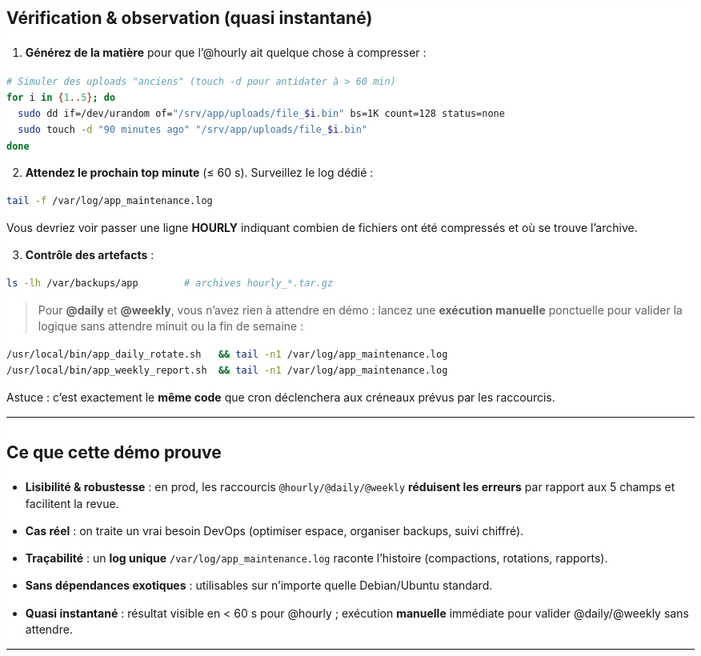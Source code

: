
## Vérification & observation (quasi instantané)

1. **Générez de la matière** pour que l’@hourly ait quelque chose à compresser :

```bash
# Simuler des uploads "anciens" (touch -d pour antidater à > 60 min)
for i in {1..5}; do
  sudo dd if=/dev/urandom of="/srv/app/uploads/file_$i.bin" bs=1K count=128 status=none
  sudo touch -d "90 minutes ago" "/srv/app/uploads/file_$i.bin"
done
```

2. **Attendez le prochain top minute** (≤ 60 s). Surveillez le log dédié :

```bash
tail -f /var/log/app_maintenance.log
```

Vous devriez voir passer une ligne **HOURLY** indiquant combien de fichiers ont été compressés et où se trouve l’archive.

3. **Contrôle des artefacts** :

```bash
ls -lh /var/backups/app        # archives hourly_*.tar.gz
```

> Pour **@daily** et **@weekly**, vous n’avez rien à attendre en démo : lancez une **exécution manuelle** ponctuelle pour valider la logique sans attendre minuit ou la fin de semaine :

```bash
/usr/local/bin/app_daily_rotate.sh   && tail -n1 /var/log/app_maintenance.log
/usr/local/bin/app_weekly_report.sh  && tail -n1 /var/log/app_maintenance.log
```

Astuce : c’est exactement le **même code** que cron déclenchera aux créneaux prévus par les raccourcis.

---

## Ce que cette démo prouve

- **Lisibilité & robustesse** : en prod, les raccourcis `@hourly/@daily/@weekly` **réduisent les erreurs** par rapport aux 5 champs et facilitent la revue.

- **Cas réel** : on traite un vrai besoin DevOps (optimiser espace, organiser backups, suivi chiffré).

- **Traçabilité** : un **log unique** `/var/log/app_maintenance.log` raconte l’histoire (compactions, rotations, rapports).

- **Sans dépendances exotiques** : utilisables sur n’importe quelle Debian/Ubuntu standard.

- **Quasi instantané** : résultat visible en < 60 s pour @hourly ; exécution **manuelle** immédiate pour valider @daily/@weekly sans attendre.

---
